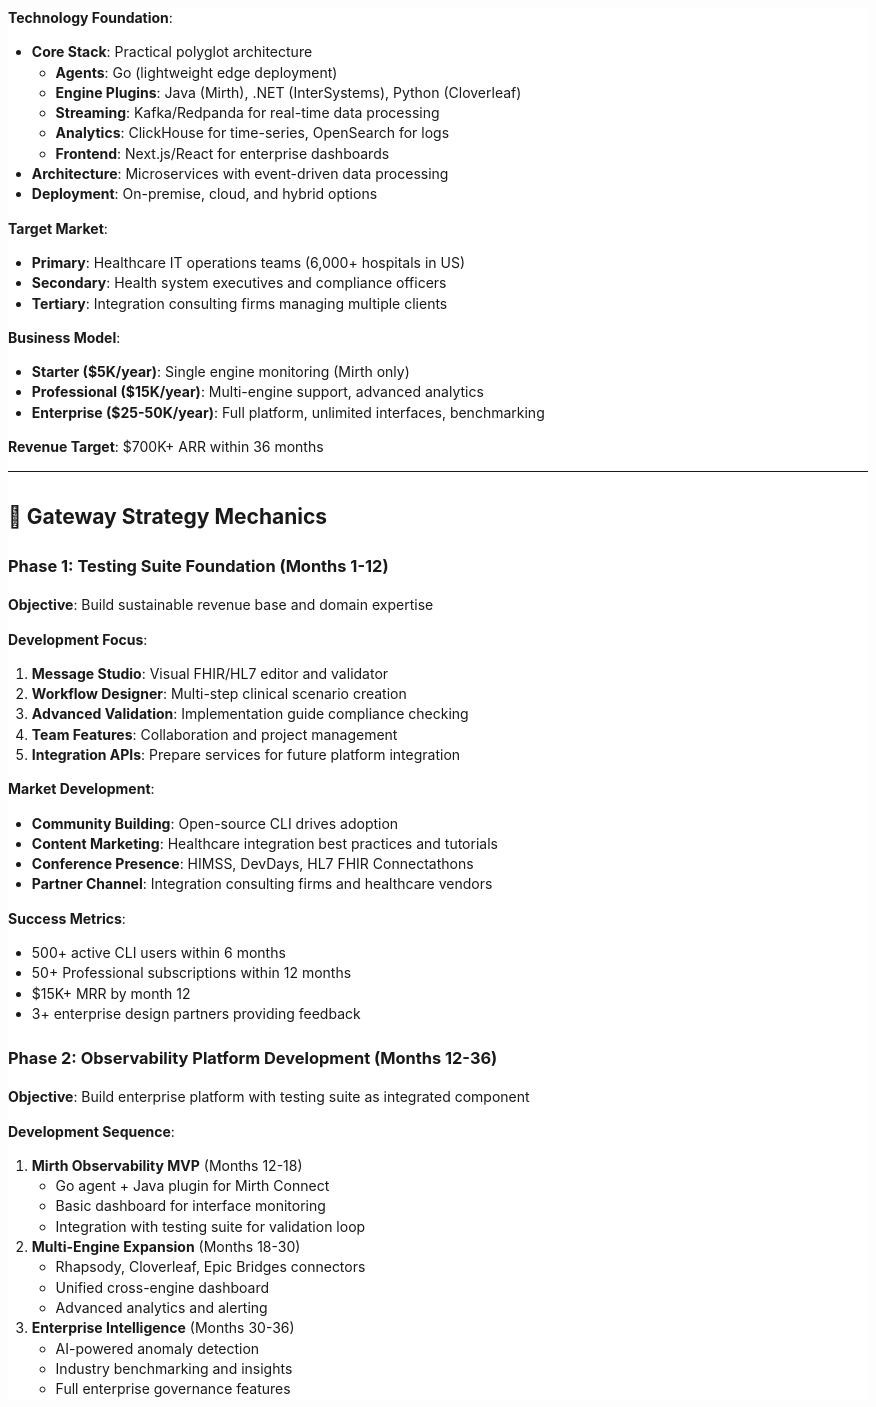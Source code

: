 **Technology Foundation**:
- **Core Stack**: Practical polyglot architecture
  - **Agents**: Go (lightweight edge deployment)
  - **Engine Plugins**: Java (Mirth), .NET (InterSystems), Python (Cloverleaf)
  - **Streaming**: Kafka/Redpanda for real-time data processing
  - **Analytics**: ClickHouse for time-series, OpenSearch for logs
  - **Frontend**: Next.js/React for enterprise dashboards
- **Architecture**: Microservices with event-driven data processing
- **Deployment**: On-premise, cloud, and hybrid options

**Target Market**:
- **Primary**: Healthcare IT operations teams (6,000+ hospitals in US)
- **Secondary**: Health system executives and compliance officers
- **Tertiary**: Integration consulting firms managing multiple clients

**Business Model**:
- **Starter ($5K/year)**: Single engine monitoring (Mirth only)
- **Professional ($15K/year)**: Multi-engine support, advanced analytics
- **Enterprise ($25-50K/year)**: Full platform, unlimited interfaces, benchmarking

**Revenue Target**: $700K+ ARR within 36 months

---

## 🔄 **Gateway Strategy Mechanics**

### **Phase 1: Testing Suite Foundation (Months 1-12)**
**Objective**: Build sustainable revenue base and domain expertise

**Development Focus**:
1. **Message Studio**: Visual FHIR/HL7 editor and validator
2. **Workflow Designer**: Multi-step clinical scenario creation
3. **Advanced Validation**: Implementation guide compliance checking
4. **Team Features**: Collaboration and project management
5. **Integration APIs**: Prepare services for future platform integration

**Market Development**:
- **Community Building**: Open-source CLI drives adoption
- **Content Marketing**: Healthcare integration best practices and tutorials  
- **Conference Presence**: HIMSS, DevDays, HL7 FHIR Connectathons
- **Partner Channel**: Integration consulting firms and healthcare vendors

**Success Metrics**:
- 500+ active CLI users within 6 months
- 50+ Professional subscriptions within 12 months
- $15K+ MRR by month 12
- 3+ enterprise design partners providing feedback

### **Phase 2: Observability Platform Development (Months 12-36)**
**Objective**: Build enterprise platform with testing suite as integrated component

**Development Sequence**:
1. **Mirth Observability MVP** (Months 12-18)
   - Go agent + Java plugin for Mirth Connect
   - Basic dashboard for interface monitoring
   - Integration with testing suite for validation loop
2. **Multi-Engine Expansion** (Months 18-30)
   - Rhapsody, Cloverleaf, Epic Bridges connectors
   - Unified cross-engine dashboard
   - Advanced analytics and alerting
3. **Enterprise Intelligence** (Months 30-36)
   - AI-powered anomaly detection
   - Industry benchmarking and insights
   - Full enterprise governance features
